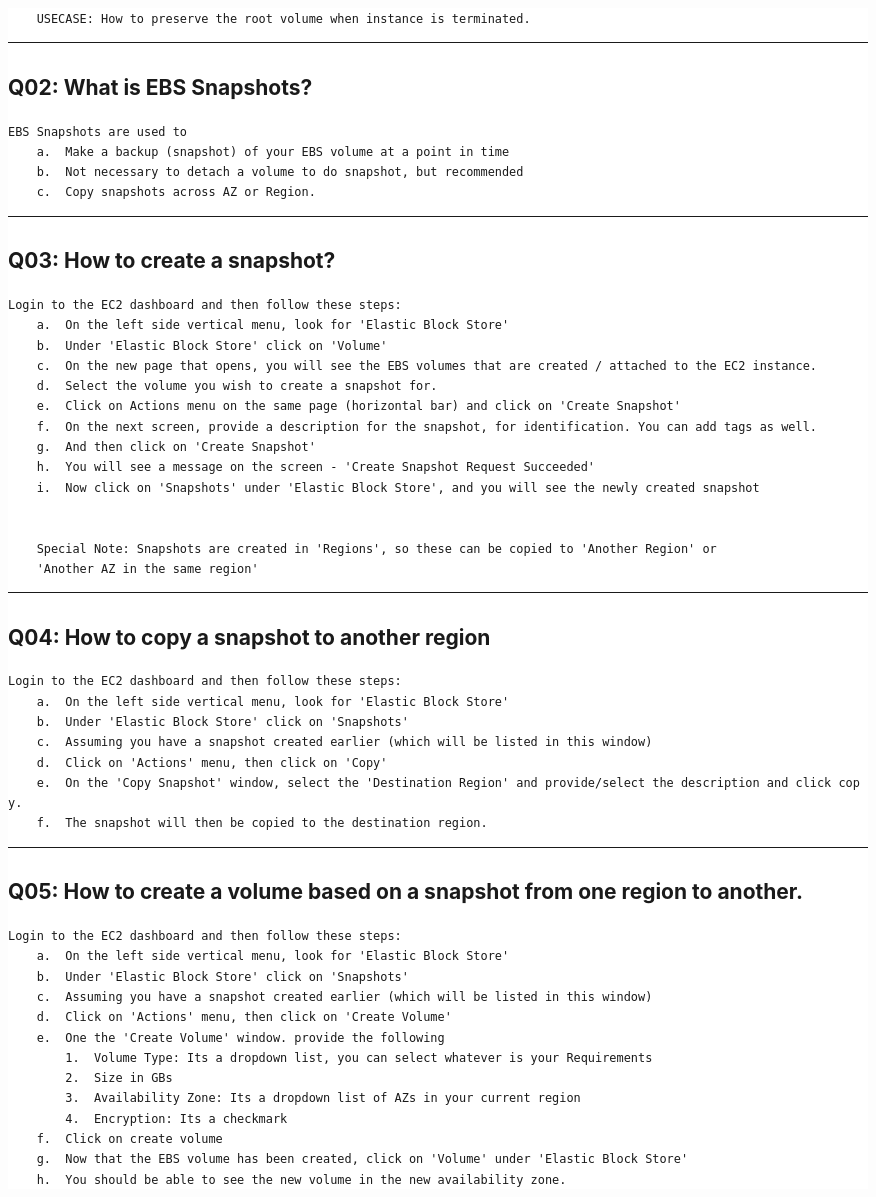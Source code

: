         USECASE: How to preserve the root volume when instance is terminated.

-----------------------------------------------------------------------------------------------------------------------------------------------------------
Q02: What is EBS Snapshots?
-----------------------------------------------------------------------------------------------------------------------------------------------------------
    EBS Snapshots are used to
        a.  Make a backup (snapshot) of your EBS volume at a point in time
        b.  Not necessary to detach a volume to do snapshot, but recommended
        c.  Copy snapshots across AZ or Region.

-----------------------------------------------------------------------------------------------------------------------------------------------------------
Q03: How to create a snapshot?
-----------------------------------------------------------------------------------------------------------------------------------------------------------
    Login to the EC2 dashboard and then follow these steps:
        a.  On the left side vertical menu, look for 'Elastic Block Store'
        b.  Under 'Elastic Block Store' click on 'Volume'
        c.  On the new page that opens, you will see the EBS volumes that are created / attached to the EC2 instance.
        d.  Select the volume you wish to create a snapshot for.
        e.  Click on Actions menu on the same page (horizontal bar) and click on 'Create Snapshot'
        f.  On the next screen, provide a description for the snapshot, for identification. You can add tags as well.
        g.  And then click on 'Create Snapshot'
        h.  You will see a message on the screen - 'Create Snapshot Request Succeeded'
        i.  Now click on 'Snapshots' under 'Elastic Block Store', and you will see the newly created snapshot


        Special Note: Snapshots are created in 'Regions', so these can be copied to 'Another Region' or 
        'Another AZ in the same region'

-----------------------------------------------------------------------------------------------------------------------------------------------------------
Q04: How to copy a snapshot to another region
-----------------------------------------------------------------------------------------------------------------------------------------------------------
    Login to the EC2 dashboard and then follow these steps:
        a.  On the left side vertical menu, look for 'Elastic Block Store'
        b.  Under 'Elastic Block Store' click on 'Snapshots'
        c.  Assuming you have a snapshot created earlier (which will be listed in this window)
        d.  Click on 'Actions' menu, then click on 'Copy'
        e.  On the 'Copy Snapshot' window, select the 'Destination Region' and provide/select the description and click copy.
        f.  The snapshot will then be copied to the destination region.

-----------------------------------------------------------------------------------------------------------------------------------------------------------
Q05: How to create a volume based on a snapshot from one region to another.
-----------------------------------------------------------------------------------------------------------------------------------------------------------
    Login to the EC2 dashboard and then follow these steps:
        a.  On the left side vertical menu, look for 'Elastic Block Store'
        b.  Under 'Elastic Block Store' click on 'Snapshots'
        c.  Assuming you have a snapshot created earlier (which will be listed in this window)
        d.  Click on 'Actions' menu, then click on 'Create Volume'
        e.  One the 'Create Volume' window. provide the following
            1.  Volume Type: Its a dropdown list, you can select whatever is your Requirements
            2.  Size in GBs
            3.  Availability Zone: Its a dropdown list of AZs in your current region
            4.  Encryption: Its a checkmark
        f.  Click on create volume
        g.  Now that the EBS volume has been created, click on 'Volume' under 'Elastic Block Store'
        h.  You should be able to see the new volume in the new availability zone.
